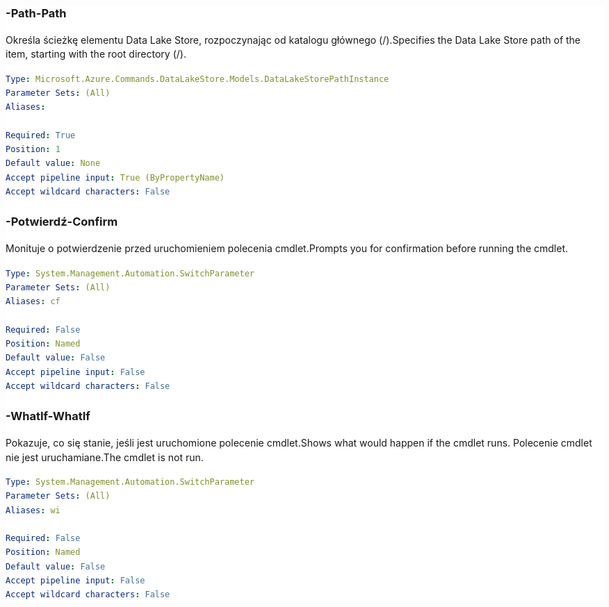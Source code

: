 ### <span data-ttu-id="2d5f2-121">-Path</span><span class="sxs-lookup"><span data-stu-id="2d5f2-121">-Path</span></span>
<span data-ttu-id="2d5f2-122">Określa ścieżkę elementu Data Lake Store, rozpoczynając od katalogu głównego (/).</span><span class="sxs-lookup"><span data-stu-id="2d5f2-122">Specifies the Data Lake Store path of the item, starting with the root directory (/).</span></span>

```yaml
Type: Microsoft.Azure.Commands.DataLakeStore.Models.DataLakeStorePathInstance
Parameter Sets: (All)
Aliases:

Required: True
Position: 1
Default value: None
Accept pipeline input: True (ByPropertyName)
Accept wildcard characters: False
```

### <span data-ttu-id="2d5f2-123">-Potwierdź</span><span class="sxs-lookup"><span data-stu-id="2d5f2-123">-Confirm</span></span>
<span data-ttu-id="2d5f2-124">Monituje o potwierdzenie przed uruchomieniem polecenia cmdlet.</span><span class="sxs-lookup"><span data-stu-id="2d5f2-124">Prompts you for confirmation before running the cmdlet.</span></span>

```yaml
Type: System.Management.Automation.SwitchParameter
Parameter Sets: (All)
Aliases: cf

Required: False
Position: Named
Default value: False
Accept pipeline input: False
Accept wildcard characters: False
```

### <span data-ttu-id="2d5f2-125">-WhatIf</span><span class="sxs-lookup"><span data-stu-id="2d5f2-125">-WhatIf</span></span>
<span data-ttu-id="2d5f2-126">Pokazuje, co się stanie, jeśli jest uruchomione polecenie cmdlet.</span><span class="sxs-lookup"><span data-stu-id="2d5f2-126">Shows what would happen if the cmdlet runs.</span></span>
<span data-ttu-id="2d5f2-127">Polecenie cmdlet nie jest uruchamiane.</span><span class="sxs-lookup"><span data-stu-id="2d5f2-127">The cmdlet is not run.</span></span>

```yaml
Type: System.Management.Automation.SwitchParameter
Parameter Sets: (All)
Aliases: wi

Required: False
Position: Named
Default value: False
Accept pipeline input: False
Accept wildcard characters: False
```
